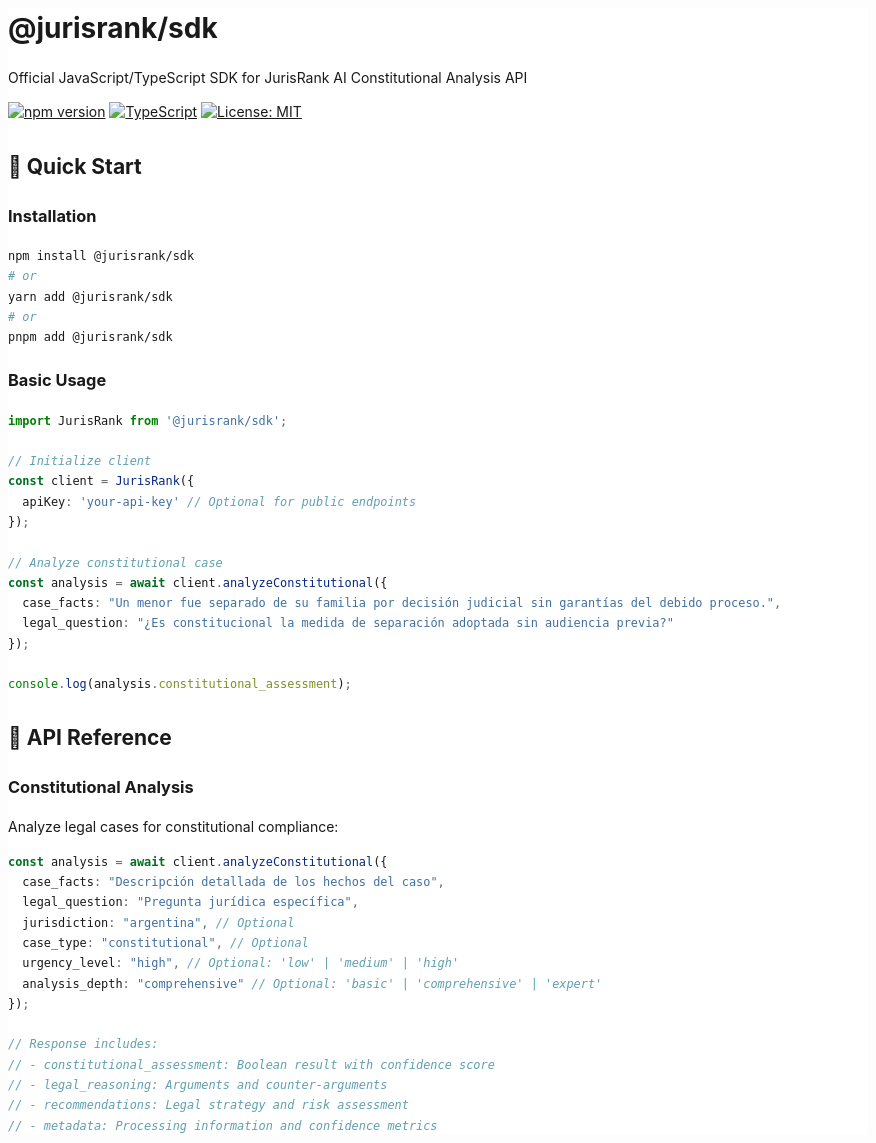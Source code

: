 # @jurisrank/sdk

Official JavaScript/TypeScript SDK for JurisRank AI Constitutional Analysis API

[![npm version](https://badge.fury.io/js/@jurisrank%2Fsdk.svg)](https://www.npmjs.com/package/@jurisrank/sdk)
[![TypeScript](https://img.shields.io/badge/TypeScript-Ready-blue.svg)](https://www.typescriptlang.org/)
[![License: MIT](https://img.shields.io/badge/License-MIT-yellow.svg)](https://opensource.org/licenses/MIT)

## 🚀 Quick Start

### Installation

```bash
npm install @jurisrank/sdk
# or
yarn add @jurisrank/sdk
# or
pnpm add @jurisrank/sdk
```

### Basic Usage

```typescript
import JurisRank from '@jurisrank/sdk';

// Initialize client
const client = JurisRank({
  apiKey: 'your-api-key' // Optional for public endpoints
});

// Analyze constitutional case
const analysis = await client.analyzeConstitutional({
  case_facts: "Un menor fue separado de su familia por decisión judicial sin garantías del debido proceso.",
  legal_question: "¿Es constitucional la medida de separación adoptada sin audiencia previa?"
});

console.log(analysis.constitutional_assessment);
```

## 📖 API Reference

### Constitutional Analysis

Analyze legal cases for constitutional compliance:

```typescript
const analysis = await client.analyzeConstitutional({
  case_facts: "Descripción detallada de los hechos del caso",
  legal_question: "Pregunta jurídica específica",
  jurisdiction: "argentina", // Optional
  case_type: "constitutional", // Optional
  urgency_level: "high", // Optional: 'low' | 'medium' | 'high'
  analysis_depth: "comprehensive" // Optional: 'basic' | 'comprehensive' | 'expert'
});

// Response includes:
// - constitutional_assessment: Boolean result with confidence score
// - legal_reasoning: Arguments and counter-arguments
// - recommendations: Legal strategy and risk assessment
// - metadata: Processing information and confidence metrics
```